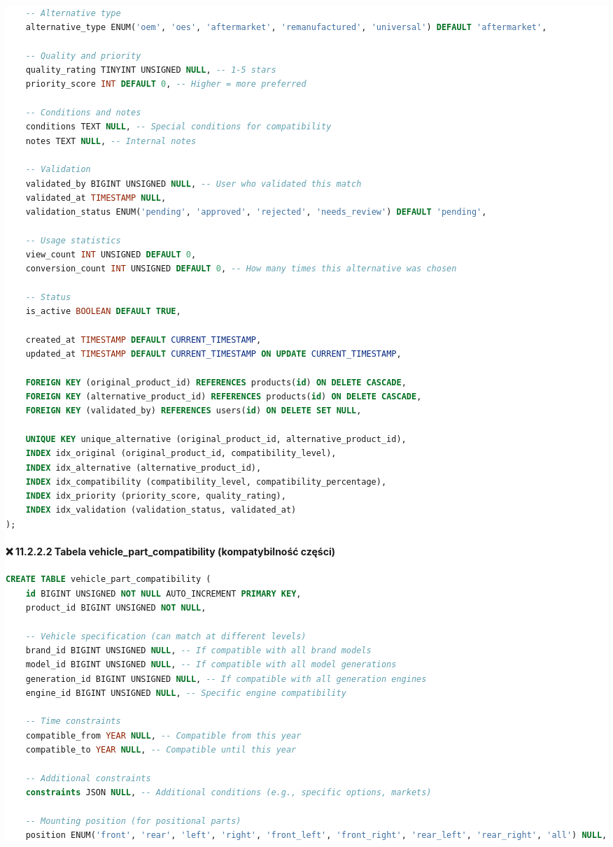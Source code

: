 ```sql
    -- Alternative type
    alternative_type ENUM('oem', 'oes', 'aftermarket', 'remanufactured', 'universal') DEFAULT 'aftermarket',
    
    -- Quality and priority
    quality_rating TINYINT UNSIGNED NULL, -- 1-5 stars
    priority_score INT DEFAULT 0, -- Higher = more preferred
    
    -- Conditions and notes
    conditions TEXT NULL, -- Special conditions for compatibility
    notes TEXT NULL, -- Internal notes
    
    -- Validation
    validated_by BIGINT UNSIGNED NULL, -- User who validated this match
    validated_at TIMESTAMP NULL,
    validation_status ENUM('pending', 'approved', 'rejected', 'needs_review') DEFAULT 'pending',
    
    -- Usage statistics
    view_count INT UNSIGNED DEFAULT 0,
    conversion_count INT UNSIGNED DEFAULT 0, -- How many times this alternative was chosen
    
    -- Status
    is_active BOOLEAN DEFAULT TRUE,
    
    created_at TIMESTAMP DEFAULT CURRENT_TIMESTAMP,
    updated_at TIMESTAMP DEFAULT CURRENT_TIMESTAMP ON UPDATE CURRENT_TIMESTAMP,
    
    FOREIGN KEY (original_product_id) REFERENCES products(id) ON DELETE CASCADE,
    FOREIGN KEY (alternative_product_id) REFERENCES products(id) ON DELETE CASCADE,
    FOREIGN KEY (validated_by) REFERENCES users(id) ON DELETE SET NULL,
    
    UNIQUE KEY unique_alternative (original_product_id, alternative_product_id),
    INDEX idx_original (original_product_id, compatibility_level),
    INDEX idx_alternative (alternative_product_id),
    INDEX idx_compatibility (compatibility_level, compatibility_percentage),
    INDEX idx_priority (priority_score, quality_rating),
    INDEX idx_validation (validation_status, validated_at)
);
```

#### ❌ 11.2.2.2 Tabela vehicle_part_compatibility (kompatybilność części)
```sql
CREATE TABLE vehicle_part_compatibility (
    id BIGINT UNSIGNED NOT NULL AUTO_INCREMENT PRIMARY KEY,
    product_id BIGINT UNSIGNED NOT NULL,
    
    -- Vehicle specification (can match at different levels)
    brand_id BIGINT UNSIGNED NULL, -- If compatible with all brand models
    model_id BIGINT UNSIGNED NULL, -- If compatible with all model generations
    generation_id BIGINT UNSIGNED NULL, -- If compatible with all generation engines
    engine_id BIGINT UNSIGNED NULL, -- Specific engine compatibility
    
    -- Time constraints
    compatible_from YEAR NULL, -- Compatible from this year
    compatible_to YEAR NULL, -- Compatible until this year
    
    -- Additional constraints
    constraints JSON NULL, -- Additional conditions (e.g., specific options, markets)
    
    -- Mounting position (for positional parts)
    position ENUM('front', 'rear', 'left', 'right', 'front_left', 'front_right', 'rear_left', 'rear_right', 'all') NULL,
```
